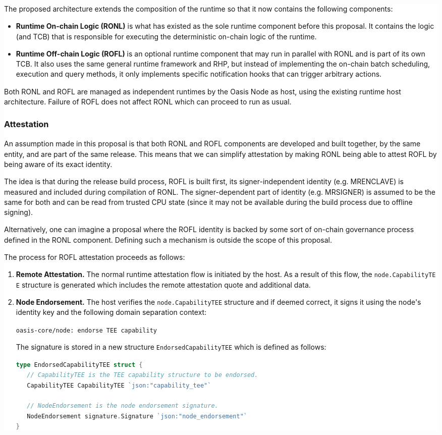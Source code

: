 The proposed architecture extends the composition of the runtime so that it now
contains the following components:

- **Runtime On-chain Logic (RONL)** is what has existed as the sole runtime
  component before this proposal. It contains the logic (and TCB) that is
  responsible for executing the deterministic on-chain logic of the runtime.

- **Runtime Off-chain Logic (ROFL)** is an optional runtime component that may
  run in parallel with RONL and is part of its own TCB. It also uses the same
  general runtime framework and RHP, but instead of implementing the on-chain
  batch scheduling, execution and query methods, it only implements specific
  notification hooks that can trigger arbitrary actions.

Both RONL and ROFL are managed as independent runtimes by the Oasis Node as
host, using the existing runtime host architecture. Failure of ROFL does not
affect RONL which can proceed to run as usual.

### Attestation

An assumption made in this proposal is that both RONL and ROFL components are
developed and built together, by the same entity, and are part of the same
release. This means that we can simplify attestation by making RONL being able
to attest ROFL by being aware of its exact identity.

The idea is that during the release build process, ROFL is built first, its
signer-independent identity (e.g. MRENCLAVE) is measured and included during
compilation of RONL. The signer-dependent part of identity (e.g. MRSIGNER) is
assumed to be the same for both and can be read from trusted CPU state (since it
may not be available during the build process due to offline signing).

Alternatively, one can imagine a proposal where the ROFL identity is backed by
some sort of on-chain governance process defined in the RONL component. Defining
such a mechanism is outside the scope of this proposal.

The process for ROFL attestation proceeds as follows:

1. **Remote Attestation.** The normal runtime attestation flow is initiated by
   the host. As a result of this flow, the `node.CapabilityTEE` structure is
   generated which includes the remote attestation quote and additional data.

2. **Node Endorsement.** The host verifies the `node.CapabilityTEE` structure
   and if deemed correct, it signs it using the node's identity key and the
   following domain separation context:

   ```
   oasis-core/node: endorse TEE capability
   ```

   The signature is stored in a new structure `EndorsedCapabilityTEE` which is
   defined as follows:

   ```go
   type EndorsedCapabilityTEE struct {
      // CapabilityTEE is the TEE capability structure to be endorsed.
      CapabilityTEE CapabilityTEE `json:"capability_tee"`

      // NodeEndorsement is the node endorsement signature.
      NodeEndorsement signature.Signature `json:"node_endorsement"`
   }
   ```
